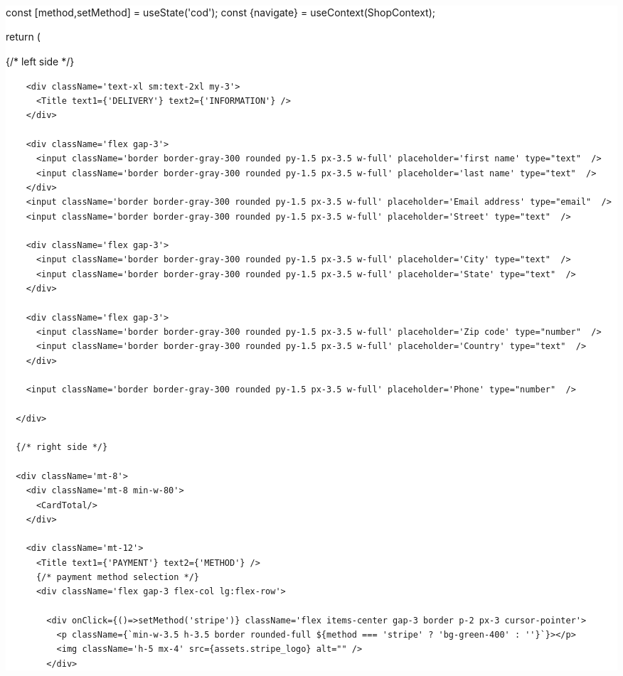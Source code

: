   const [method,setMethod] = useState('cod');
  const {navigate} = useContext(ShopContext);

  return (
    <div className='flex flex-col sm:flex-row justify-between gap-4 pt-5 sm:pt-14 min-h-[80vh] border-t'>
      {/* left side */}
      <div className='flex flex-col gap-4 w-full sm:max-w-[480px] '>

        <div className='text-xl sm:text-2xl my-3'>
          <Title text1={'DELIVERY'} text2={'INFORMATION'} />
        </div>

        <div className='flex gap-3'>
          <input className='border border-gray-300 rounded py-1.5 px-3.5 w-full' placeholder='first name' type="text"  />
          <input className='border border-gray-300 rounded py-1.5 px-3.5 w-full' placeholder='last name' type="text"  />
        </div>
        <input className='border border-gray-300 rounded py-1.5 px-3.5 w-full' placeholder='Email address' type="email"  />
        <input className='border border-gray-300 rounded py-1.5 px-3.5 w-full' placeholder='Street' type="text"  />

        <div className='flex gap-3'>
          <input className='border border-gray-300 rounded py-1.5 px-3.5 w-full' placeholder='City' type="text"  />
          <input className='border border-gray-300 rounded py-1.5 px-3.5 w-full' placeholder='State' type="text"  />
        </div>

        <div className='flex gap-3'>
          <input className='border border-gray-300 rounded py-1.5 px-3.5 w-full' placeholder='Zip code' type="number"  />
          <input className='border border-gray-300 rounded py-1.5 px-3.5 w-full' placeholder='Country' type="text"  />
        </div>

        <input className='border border-gray-300 rounded py-1.5 px-3.5 w-full' placeholder='Phone' type="number"  />

      </div>

      {/* right side */}

      <div className='mt-8'>
        <div className='mt-8 min-w-80'>
          <CardTotal/>
        </div>

        <div className='mt-12'>
          <Title text1={'PAYMENT'} text2={'METHOD'} />
          {/* payment method selection */}
          <div className='flex gap-3 flex-col lg:flex-row'>

            <div onClick={()=>setMethod('stripe')} className='flex items-center gap-3 border p-2 px-3 cursor-pointer'>
              <p className={`min-w-3.5 h-3.5 border rounded-full ${method === 'stripe' ? 'bg-green-400' : ''}`}></p>
              <img className='h-5 mx-4' src={assets.stripe_logo} alt="" />
            </div>

